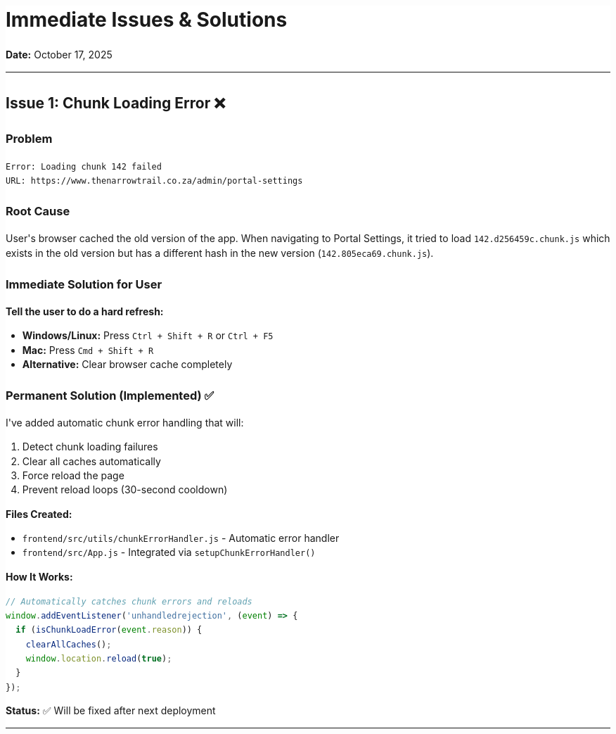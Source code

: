 # Immediate Issues & Solutions

**Date:** October 17, 2025

---

## Issue 1: Chunk Loading Error ❌

### Problem
```
Error: Loading chunk 142 failed
URL: https://www.thenarrowtrail.co.za/admin/portal-settings
```

### Root Cause
User's browser cached the old version of the app. When navigating to Portal Settings, it tried to load `142.d256459c.chunk.js` which exists in the old version but has a different hash in the new version (`142.805eca69.chunk.js`).

### Immediate Solution for User
**Tell the user to do a hard refresh:**
- **Windows/Linux:** Press `Ctrl + Shift + R` or `Ctrl + F5`
- **Mac:** Press `Cmd + Shift + R`
- **Alternative:** Clear browser cache completely

### Permanent Solution (Implemented) ✅
I've added automatic chunk error handling that will:
1. Detect chunk loading failures
2. Clear all caches automatically
3. Force reload the page
4. Prevent reload loops (30-second cooldown)

**Files Created:**
- `frontend/src/utils/chunkErrorHandler.js` - Automatic error handler
- `frontend/src/App.js` - Integrated via `setupChunkErrorHandler()`

**How It Works:**
```javascript
// Automatically catches chunk errors and reloads
window.addEventListener('unhandledrejection', (event) => {
  if (isChunkLoadError(event.reason)) {
    clearAllCaches();
    window.location.reload(true);
  }
});
```

**Status:** ✅ Will be fixed after next deployment

---
